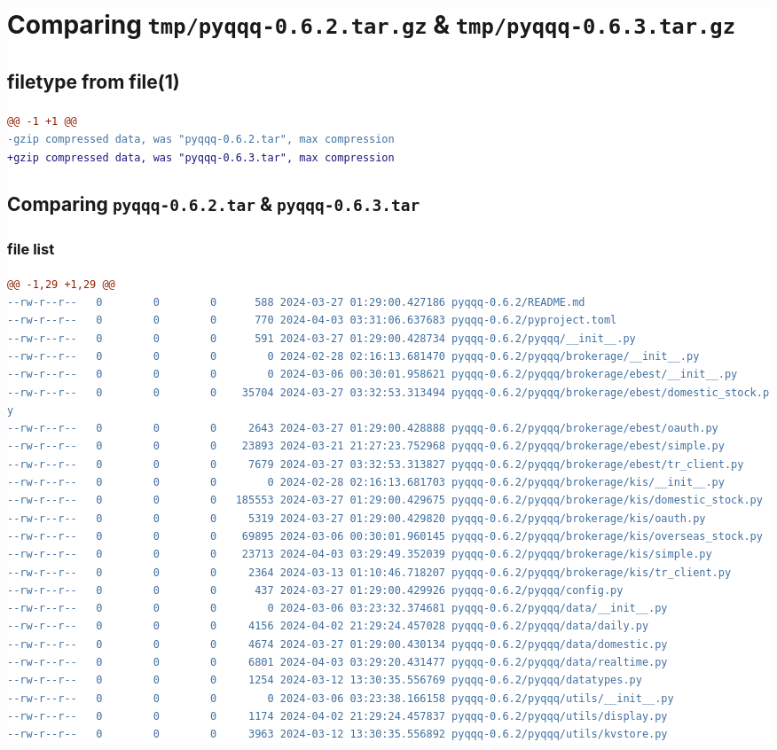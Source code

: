 # Comparing `tmp/pyqqq-0.6.2.tar.gz` & `tmp/pyqqq-0.6.3.tar.gz`

## filetype from file(1)

```diff
@@ -1 +1 @@
-gzip compressed data, was "pyqqq-0.6.2.tar", max compression
+gzip compressed data, was "pyqqq-0.6.3.tar", max compression
```

## Comparing `pyqqq-0.6.2.tar` & `pyqqq-0.6.3.tar`

### file list

```diff
@@ -1,29 +1,29 @@
--rw-r--r--   0        0        0      588 2024-03-27 01:29:00.427186 pyqqq-0.6.2/README.md
--rw-r--r--   0        0        0      770 2024-04-03 03:31:06.637683 pyqqq-0.6.2/pyproject.toml
--rw-r--r--   0        0        0      591 2024-03-27 01:29:00.428734 pyqqq-0.6.2/pyqqq/__init__.py
--rw-r--r--   0        0        0        0 2024-02-28 02:16:13.681470 pyqqq-0.6.2/pyqqq/brokerage/__init__.py
--rw-r--r--   0        0        0        0 2024-03-06 00:30:01.958621 pyqqq-0.6.2/pyqqq/brokerage/ebest/__init__.py
--rw-r--r--   0        0        0    35704 2024-03-27 03:32:53.313494 pyqqq-0.6.2/pyqqq/brokerage/ebest/domestic_stock.py
--rw-r--r--   0        0        0     2643 2024-03-27 01:29:00.428888 pyqqq-0.6.2/pyqqq/brokerage/ebest/oauth.py
--rw-r--r--   0        0        0    23893 2024-03-21 21:27:23.752968 pyqqq-0.6.2/pyqqq/brokerage/ebest/simple.py
--rw-r--r--   0        0        0     7679 2024-03-27 03:32:53.313827 pyqqq-0.6.2/pyqqq/brokerage/ebest/tr_client.py
--rw-r--r--   0        0        0        0 2024-02-28 02:16:13.681703 pyqqq-0.6.2/pyqqq/brokerage/kis/__init__.py
--rw-r--r--   0        0        0   185553 2024-03-27 01:29:00.429675 pyqqq-0.6.2/pyqqq/brokerage/kis/domestic_stock.py
--rw-r--r--   0        0        0     5319 2024-03-27 01:29:00.429820 pyqqq-0.6.2/pyqqq/brokerage/kis/oauth.py
--rw-r--r--   0        0        0    69895 2024-03-06 00:30:01.960145 pyqqq-0.6.2/pyqqq/brokerage/kis/overseas_stock.py
--rw-r--r--   0        0        0    23713 2024-04-03 03:29:49.352039 pyqqq-0.6.2/pyqqq/brokerage/kis/simple.py
--rw-r--r--   0        0        0     2364 2024-03-13 01:10:46.718207 pyqqq-0.6.2/pyqqq/brokerage/kis/tr_client.py
--rw-r--r--   0        0        0      437 2024-03-27 01:29:00.429926 pyqqq-0.6.2/pyqqq/config.py
--rw-r--r--   0        0        0        0 2024-03-06 03:23:32.374681 pyqqq-0.6.2/pyqqq/data/__init__.py
--rw-r--r--   0        0        0     4156 2024-04-02 21:29:24.457028 pyqqq-0.6.2/pyqqq/data/daily.py
--rw-r--r--   0        0        0     4674 2024-03-27 01:29:00.430134 pyqqq-0.6.2/pyqqq/data/domestic.py
--rw-r--r--   0        0        0     6801 2024-04-03 03:29:20.431477 pyqqq-0.6.2/pyqqq/data/realtime.py
--rw-r--r--   0        0        0     1254 2024-03-12 13:30:35.556769 pyqqq-0.6.2/pyqqq/datatypes.py
--rw-r--r--   0        0        0        0 2024-03-06 03:23:38.166158 pyqqq-0.6.2/pyqqq/utils/__init__.py
--rw-r--r--   0        0        0     1174 2024-04-02 21:29:24.457837 pyqqq-0.6.2/pyqqq/utils/display.py
--rw-r--r--   0        0        0     3963 2024-03-12 13:30:35.556892 pyqqq-0.6.2/pyqqq/utils/kvstore.py
```